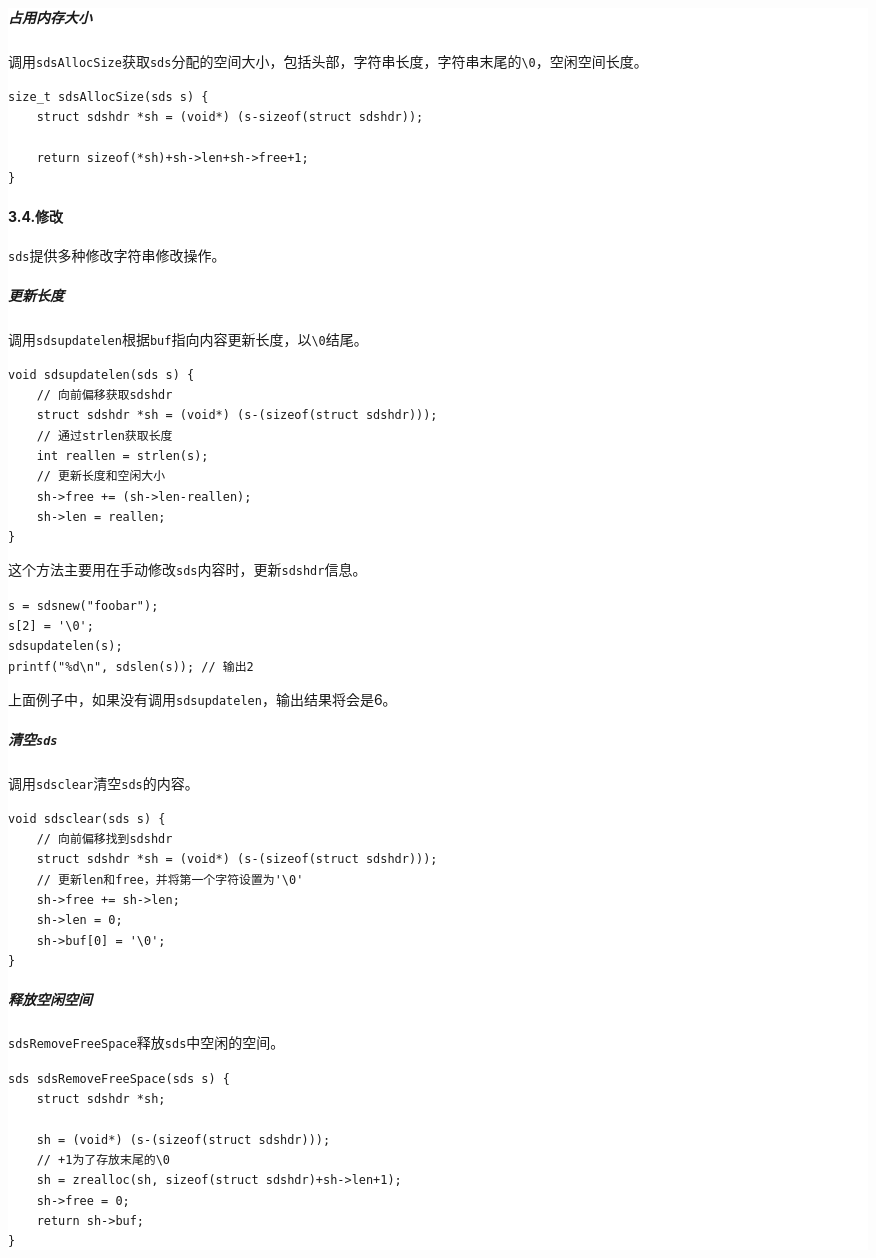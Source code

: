 ##### 占用内存大小
调用`sdsAllocSize`获取`sds`分配的空间大小，包括头部，字符串长度，字符串末尾的`\0`，空闲空间长度。
```
size_t sdsAllocSize(sds s) {
    struct sdshdr *sh = (void*) (s-sizeof(struct sdshdr));

    return sizeof(*sh)+sh->len+sh->free+1;
}
```

#### <span id="修改">3.4.修改</span>
`sds`提供多种修改字符串修改操作。
##### 更新长度
调用`sdsupdatelen`根据`buf`指向内容更新长度，以`\0`结尾。
```
void sdsupdatelen(sds s) {
    // 向前偏移获取sdshdr
    struct sdshdr *sh = (void*) (s-(sizeof(struct sdshdr)));
    // 通过strlen获取长度
    int reallen = strlen(s);
    // 更新长度和空闲大小
    sh->free += (sh->len-reallen);
    sh->len = reallen;
}
```

这个方法主要用在手动修改`sds`内容时，更新`sdshdr`信息。
```
s = sdsnew("foobar");
s[2] = '\0';
sdsupdatelen(s);
printf("%d\n", sdslen(s)); // 输出2
```

上面例子中，如果没有调用`sdsupdatelen`，输出结果将会是6。

##### 清空`sds`
调用`sdsclear`清空`sds`的内容。
```
void sdsclear(sds s) {
    // 向前偏移找到sdshdr
    struct sdshdr *sh = (void*) (s-(sizeof(struct sdshdr)));
    // 更新len和free，并将第一个字符设置为'\0'
    sh->free += sh->len;
    sh->len = 0;
    sh->buf[0] = '\0';
}
```

##### 释放空闲空间
`sdsRemoveFreeSpace`释放`sds`中空闲的空间。
```
sds sdsRemoveFreeSpace(sds s) {
    struct sdshdr *sh;

    sh = (void*) (s-(sizeof(struct sdshdr)));
    // +1为了存放末尾的\0
    sh = zrealloc(sh, sizeof(struct sdshdr)+sh->len+1);
    sh->free = 0;
    return sh->buf;
}
```
